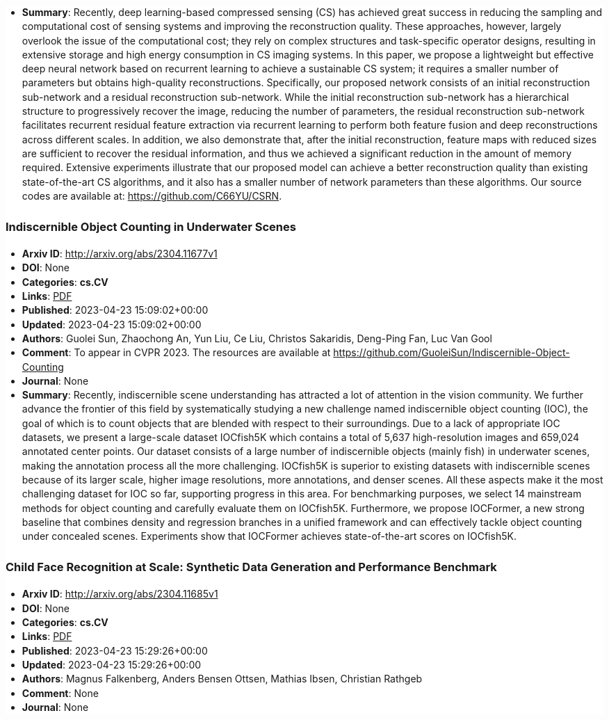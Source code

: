 - **Summary**: Recently, deep learning-based compressed sensing (CS) has achieved great success in reducing the sampling and computational cost of sensing systems and improving the reconstruction quality. These approaches, however, largely overlook the issue of the computational cost; they rely on complex structures and task-specific operator designs, resulting in extensive storage and high energy consumption in CS imaging systems. In this paper, we propose a lightweight but effective deep neural network based on recurrent learning to achieve a sustainable CS system; it requires a smaller number of parameters but obtains high-quality reconstructions. Specifically, our proposed network consists of an initial reconstruction sub-network and a residual reconstruction sub-network. While the initial reconstruction sub-network has a hierarchical structure to progressively recover the image, reducing the number of parameters, the residual reconstruction sub-network facilitates recurrent residual feature extraction via recurrent learning to perform both feature fusion and deep reconstructions across different scales. In addition, we also demonstrate that, after the initial reconstruction, feature maps with reduced sizes are sufficient to recover the residual information, and thus we achieved a significant reduction in the amount of memory required. Extensive experiments illustrate that our proposed model can achieve a better reconstruction quality than existing state-of-the-art CS algorithms, and it also has a smaller number of network parameters than these algorithms. Our source codes are available at: https://github.com/C66YU/CSRN.



### Indiscernible Object Counting in Underwater Scenes
- **Arxiv ID**: http://arxiv.org/abs/2304.11677v1
- **DOI**: None
- **Categories**: **cs.CV**
- **Links**: [PDF](http://arxiv.org/pdf/2304.11677v1)
- **Published**: 2023-04-23 15:09:02+00:00
- **Updated**: 2023-04-23 15:09:02+00:00
- **Authors**: Guolei Sun, Zhaochong An, Yun Liu, Ce Liu, Christos Sakaridis, Deng-Ping Fan, Luc Van Gool
- **Comment**: To appear in CVPR 2023. The resources are available at
  https://github.com/GuoleiSun/Indiscernible-Object-Counting
- **Journal**: None
- **Summary**: Recently, indiscernible scene understanding has attracted a lot of attention in the vision community. We further advance the frontier of this field by systematically studying a new challenge named indiscernible object counting (IOC), the goal of which is to count objects that are blended with respect to their surroundings. Due to a lack of appropriate IOC datasets, we present a large-scale dataset IOCfish5K which contains a total of 5,637 high-resolution images and 659,024 annotated center points. Our dataset consists of a large number of indiscernible objects (mainly fish) in underwater scenes, making the annotation process all the more challenging. IOCfish5K is superior to existing datasets with indiscernible scenes because of its larger scale, higher image resolutions, more annotations, and denser scenes. All these aspects make it the most challenging dataset for IOC so far, supporting progress in this area. For benchmarking purposes, we select 14 mainstream methods for object counting and carefully evaluate them on IOCfish5K. Furthermore, we propose IOCFormer, a new strong baseline that combines density and regression branches in a unified framework and can effectively tackle object counting under concealed scenes. Experiments show that IOCFormer achieves state-of-the-art scores on IOCfish5K.



### Child Face Recognition at Scale: Synthetic Data Generation and Performance Benchmark
- **Arxiv ID**: http://arxiv.org/abs/2304.11685v1
- **DOI**: None
- **Categories**: **cs.CV**
- **Links**: [PDF](http://arxiv.org/pdf/2304.11685v1)
- **Published**: 2023-04-23 15:29:26+00:00
- **Updated**: 2023-04-23 15:29:26+00:00
- **Authors**: Magnus Falkenberg, Anders Bensen Ottsen, Mathias Ibsen, Christian Rathgeb
- **Comment**: None
- **Journal**: None